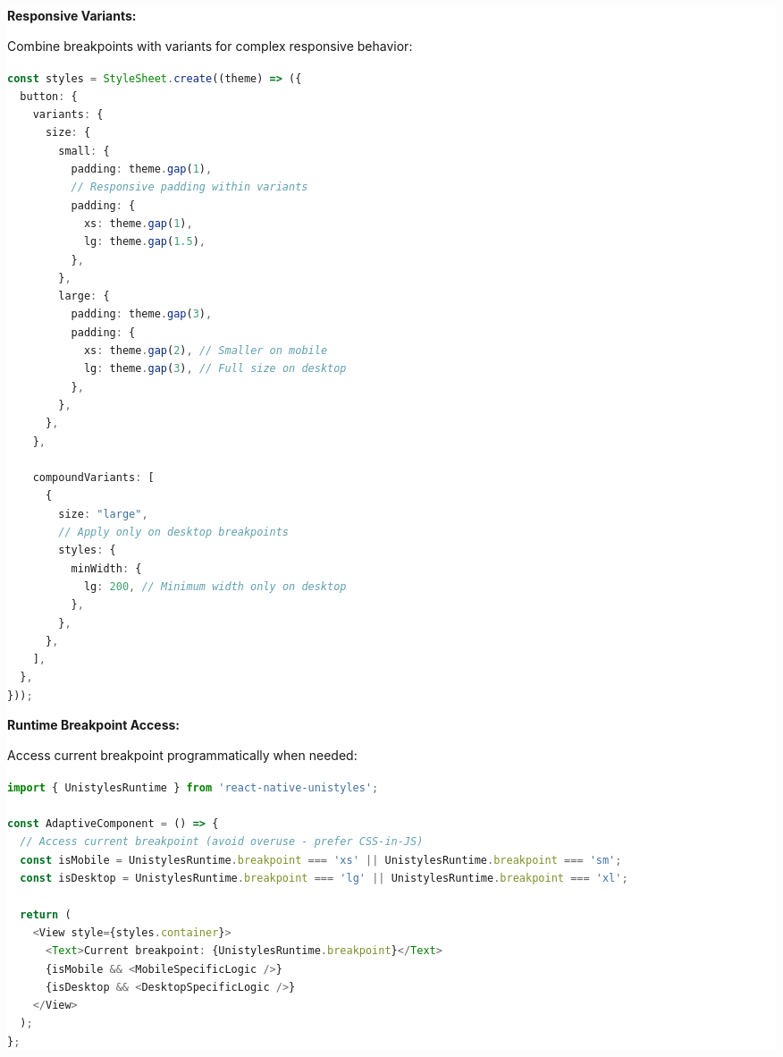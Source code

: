 **Responsive Variants:**

Combine breakpoints with variants for complex responsive behavior:

```typescript
const styles = StyleSheet.create((theme) => ({
  button: {
    variants: {
      size: {
        small: {
          padding: theme.gap(1),
          // Responsive padding within variants
          padding: {
            xs: theme.gap(1),
            lg: theme.gap(1.5),
          },
        },
        large: {
          padding: theme.gap(3),
          padding: {
            xs: theme.gap(2), // Smaller on mobile
            lg: theme.gap(3), // Full size on desktop
          },
        },
      },
    },

    compoundVariants: [
      {
        size: "large",
        // Apply only on desktop breakpoints
        styles: {
          minWidth: {
            lg: 200, // Minimum width only on desktop
          },
        },
      },
    ],
  },
}));
```

**Runtime Breakpoint Access:**

Access current breakpoint programmatically when needed:

```typescript
import { UnistylesRuntime } from 'react-native-unistyles';

const AdaptiveComponent = () => {
  // Access current breakpoint (avoid overuse - prefer CSS-in-JS)
  const isMobile = UnistylesRuntime.breakpoint === 'xs' || UnistylesRuntime.breakpoint === 'sm';
  const isDesktop = UnistylesRuntime.breakpoint === 'lg' || UnistylesRuntime.breakpoint === 'xl';

  return (
    <View style={styles.container}>
      <Text>Current breakpoint: {UnistylesRuntime.breakpoint}</Text>
      {isMobile && <MobileSpecificLogic />}
      {isDesktop && <DesktopSpecificLogic />}
    </View>
  );
};
```
